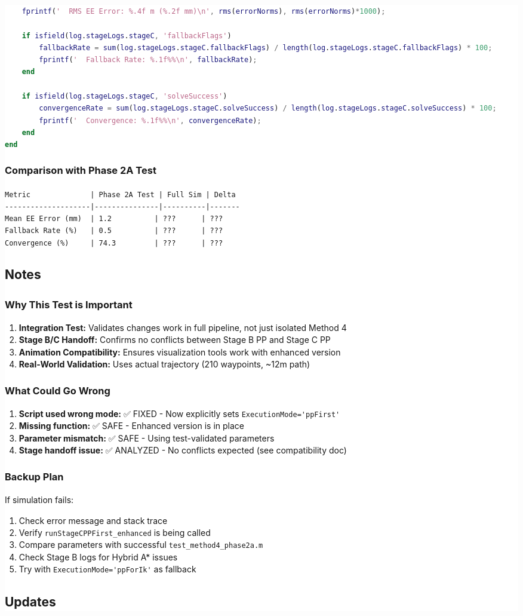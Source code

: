 ```matlab
    fprintf('  RMS EE Error: %.4f m (%.2f mm)\n', rms(errorNorms), rms(errorNorms)*1000);
    
    if isfield(log.stageLogs.stageC, 'fallbackFlags')
        fallbackRate = sum(log.stageLogs.stageC.fallbackFlags) / length(log.stageLogs.stageC.fallbackFlags) * 100;
        fprintf('  Fallback Rate: %.1f%%\n', fallbackRate);
    end
    
    if isfield(log.stageLogs.stageC, 'solveSuccess')
        convergenceRate = sum(log.stageLogs.stageC.solveSuccess) / length(log.stageLogs.stageC.solveSuccess) * 100;
        fprintf('  Convergence: %.1f%%\n', convergenceRate);
    end
end
```

### Comparison with Phase 2A Test
```
Metric              | Phase 2A Test | Full Sim | Delta
--------------------|---------------|----------|-------
Mean EE Error (mm)  | 1.2          | ???      | ???
Fallback Rate (%)   | 0.5          | ???      | ???
Convergence (%)     | 74.3         | ???      | ???
```

## Notes

### Why This Test is Important
1. **Integration Test:** Validates changes work in full pipeline, not just isolated Method 4
2. **Stage B/C Handoff:** Confirms no conflicts between Stage B PP and Stage C PP
3. **Animation Compatibility:** Ensures visualization tools work with enhanced version
4. **Real-World Validation:** Uses actual trajectory (210 waypoints, ~12m path)

### What Could Go Wrong
1. **Script used wrong mode:** ✅ FIXED - Now explicitly sets `ExecutionMode='ppFirst'`
2. **Missing function:** ✅ SAFE - Enhanced version is in place
3. **Parameter mismatch:** ✅ SAFE - Using test-validated parameters
4. **Stage handoff issue:** ✅ ANALYZED - No conflicts expected (see compatibility doc)

### Backup Plan
If simulation fails:
1. Check error message and stack trace
2. Verify `runStageCPPFirst_enhanced` is being called
3. Compare parameters with successful `test_method4_phase2a.m`
4. Check Stage B logs for Hybrid A* issues
5. Try with `ExecutionMode='ppForIk'` as fallback

## Updates
